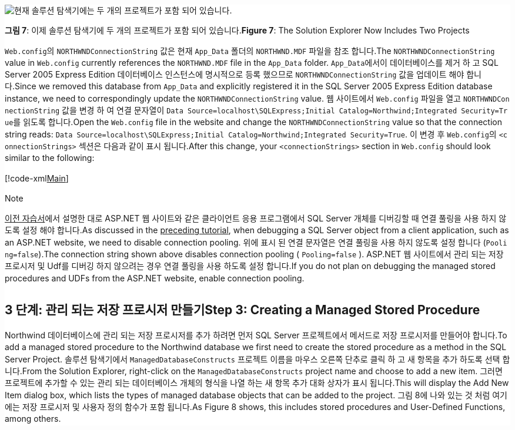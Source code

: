 ![현재 솔루션 탐색기에는 두 개의 프로젝트가 포함 되어 있습니다.](creating-stored-procedures-and-user-defined-functions-with-managed-code-vb/_static/image11.png)

<span data-ttu-id="0bb4f-199">**그림 7**: 이제 솔루션 탐색기에 두 개의 프로젝트가 포함 되어 있습니다.</span><span class="sxs-lookup"><span data-stu-id="0bb4f-199">**Figure 7**: The Solution Explorer Now Includes Two Projects</span></span>

<span data-ttu-id="0bb4f-200">`Web.config`의 `NORTHWNDConnectionString` 값은 현재 `App_Data` 폴더의 `NORTHWND.MDF` 파일을 참조 합니다.</span><span class="sxs-lookup"><span data-stu-id="0bb4f-200">The `NORTHWNDConnectionString` value in `Web.config` currently references the `NORTHWND.MDF` file in the `App_Data` folder.</span></span> <span data-ttu-id="0bb4f-201">`App_Data`에서이 데이터베이스를 제거 하 고 SQL Server 2005 Express Edition 데이터베이스 인스턴스에 명시적으로 등록 했으므로 `NORTHWNDConnectionString` 값을 업데이트 해야 합니다.</span><span class="sxs-lookup"><span data-stu-id="0bb4f-201">Since we removed this database from `App_Data` and explicitly registered it in the SQL Server 2005 Express Edition database instance, we need to correspondingly update the `NORTHWNDConnectionString` value.</span></span> <span data-ttu-id="0bb4f-202">웹 사이트에서 `Web.config` 파일을 열고 `NORTHWNDConnectionString` 값을 변경 하 여 연결 문자열이 `Data Source=localhost\SQLExpress;Initial Catalog=Northwind;Integrated Security=True`를 읽도록 합니다.</span><span class="sxs-lookup"><span data-stu-id="0bb4f-202">Open the `Web.config` file in the website and change the `NORTHWNDConnectionString` value so that the connection string reads: `Data Source=localhost\SQLExpress;Initial Catalog=Northwind;Integrated Security=True`.</span></span> <span data-ttu-id="0bb4f-203">이 변경 후 `Web.config`의 `<connectionStrings>` 섹션은 다음과 같이 표시 됩니다.</span><span class="sxs-lookup"><span data-stu-id="0bb4f-203">After this change, your `<connectionStrings>` section in `Web.config` should look similar to the following:</span></span>

[!code-xml[Main](creating-stored-procedures-and-user-defined-functions-with-managed-code-vb/samples/sample1.xml)]

> [!NOTE]
> <span data-ttu-id="0bb4f-204">[이전 자습서](debugging-stored-procedures-vb.md)에서 설명한 대로 ASP.NET 웹 사이트와 같은 클라이언트 응용 프로그램에서 SQL Server 개체를 디버깅할 때 연결 풀링을 사용 하지 않도록 설정 해야 합니다.</span><span class="sxs-lookup"><span data-stu-id="0bb4f-204">As discussed in the [preceding tutorial](debugging-stored-procedures-vb.md), when debugging a SQL Server object from a client application, such as an ASP.NET website, we need to disable connection pooling.</span></span> <span data-ttu-id="0bb4f-205">위에 표시 된 연결 문자열은 연결 풀링을 사용 하지 않도록 설정 합니다 (`Pooling=false`).</span><span class="sxs-lookup"><span data-stu-id="0bb4f-205">The connection string shown above disables connection pooling ( `Pooling=false` ).</span></span> <span data-ttu-id="0bb4f-206">ASP.NET 웹 사이트에서 관리 되는 저장 프로시저 및 Udf를 디버깅 하지 않으려는 경우 연결 풀링을 사용 하도록 설정 합니다.</span><span class="sxs-lookup"><span data-stu-id="0bb4f-206">If you do not plan on debugging the managed stored procedures and UDFs from the ASP.NET website, enable connection pooling.</span></span>

## <a name="step-3-creating-a-managed-stored-procedure"></a><span data-ttu-id="0bb4f-207">3 단계: 관리 되는 저장 프로시저 만들기</span><span class="sxs-lookup"><span data-stu-id="0bb4f-207">Step 3: Creating a Managed Stored Procedure</span></span>

<span data-ttu-id="0bb4f-208">Northwind 데이터베이스에 관리 되는 저장 프로시저를 추가 하려면 먼저 SQL Server 프로젝트에서 메서드로 저장 프로시저를 만들어야 합니다.</span><span class="sxs-lookup"><span data-stu-id="0bb4f-208">To add a managed stored procedure to the Northwind database we first need to create the stored procedure as a method in the SQL Server Project.</span></span> <span data-ttu-id="0bb4f-209">솔루션 탐색기에서 `ManagedDatabaseConstructs` 프로젝트 이름을 마우스 오른쪽 단추로 클릭 하 고 새 항목을 추가 하도록 선택 합니다.</span><span class="sxs-lookup"><span data-stu-id="0bb4f-209">From the Solution Explorer, right-click on the `ManagedDatabaseConstructs` project name and choose to add a new item.</span></span> <span data-ttu-id="0bb4f-210">그러면 프로젝트에 추가할 수 있는 관리 되는 데이터베이스 개체의 형식을 나열 하는 새 항목 추가 대화 상자가 표시 됩니다.</span><span class="sxs-lookup"><span data-stu-id="0bb4f-210">This will display the Add New Item dialog box, which lists the types of managed database objects that can be added to the project.</span></span> <span data-ttu-id="0bb4f-211">그림 8에 나와 있는 것 처럼 여기에는 저장 프로시저 및 사용자 정의 함수가 포함 됩니다.</span><span class="sxs-lookup"><span data-stu-id="0bb4f-211">As Figure 8 shows, this includes stored procedures and User-Defined Functions, among others.</span></span>
